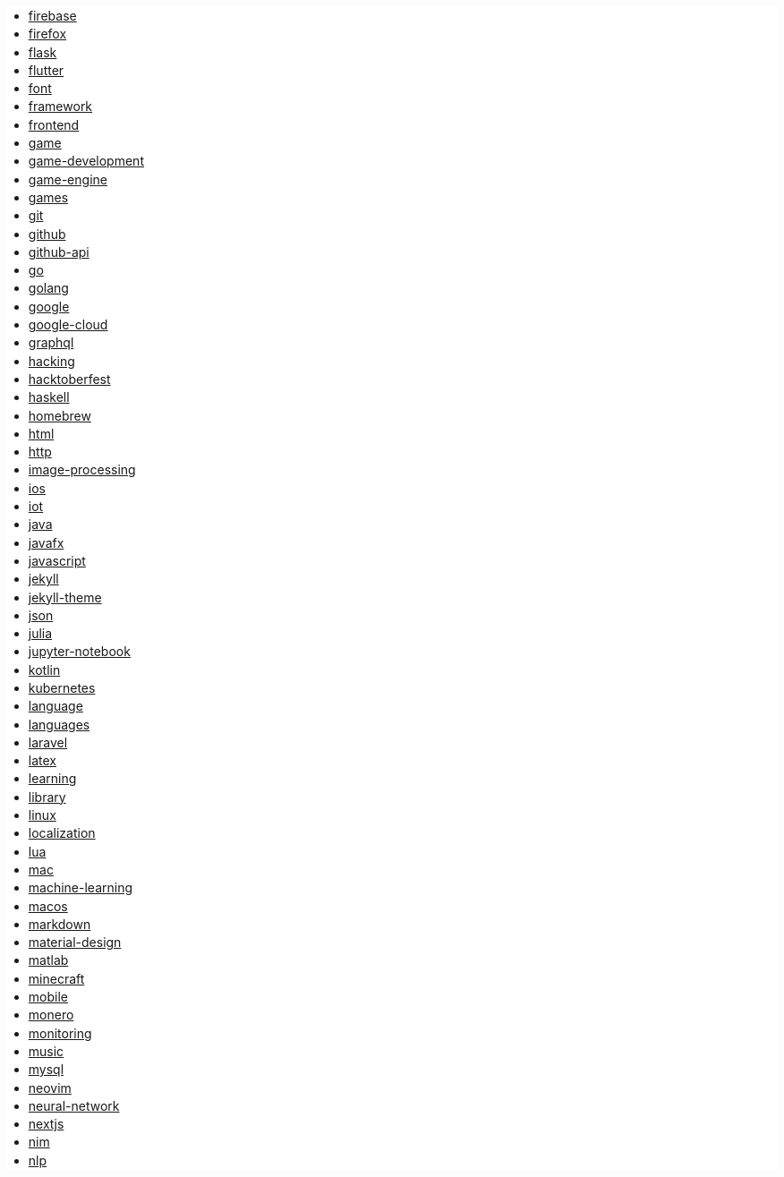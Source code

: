 - [firebase](#firebase)
- [firefox](#firefox)
- [flask](#flask)
- [flutter](#flutter)
- [font](#font)
- [framework](#framework)
- [frontend](#frontend)
- [game](#game)
- [game-development](#game-development)
- [game-engine](#game-engine)
- [games](#games)
- [git](#git)
- [github](#github)
- [github-api](#github-api)
- [go](#go)
- [golang](#golang)
- [google](#google)
- [google-cloud](#google-cloud)
- [graphql](#graphql)
- [hacking](#hacking)
- [hacktoberfest](#hacktoberfest)
- [haskell](#haskell)
- [homebrew](#homebrew)
- [html](#html)
- [http](#http)
- [image-processing](#image-processing)
- [ios](#ios)
- [iot](#iot)
- [java](#java)
- [javafx](#javafx)
- [javascript](#javascript)
- [jekyll](#jekyll)
- [jekyll-theme](#jekyll-theme)
- [json](#json)
- [julia](#julia)
- [jupyter-notebook](#jupyter-notebook)
- [kotlin](#kotlin)
- [kubernetes](#kubernetes)
- [language](#language)
- [languages](#languages)
- [laravel](#laravel)
- [latex](#latex)
- [learning](#learning)
- [library](#library)
- [linux](#linux)
- [localization](#localization)
- [lua](#lua)
- [mac](#mac)
- [machine-learning](#machine-learning)
- [macos](#macos)
- [markdown](#markdown)
- [material-design](#material-design)
- [matlab](#matlab)
- [minecraft](#minecraft)
- [mobile](#mobile)
- [monero](#monero)
- [monitoring](#monitoring)
- [music](#music)
- [mysql](#mysql)
- [neovim](#neovim)
- [neural-network](#neural-network)
- [nextjs](#nextjs)
- [nim](#nim)
- [nlp](#nlp)